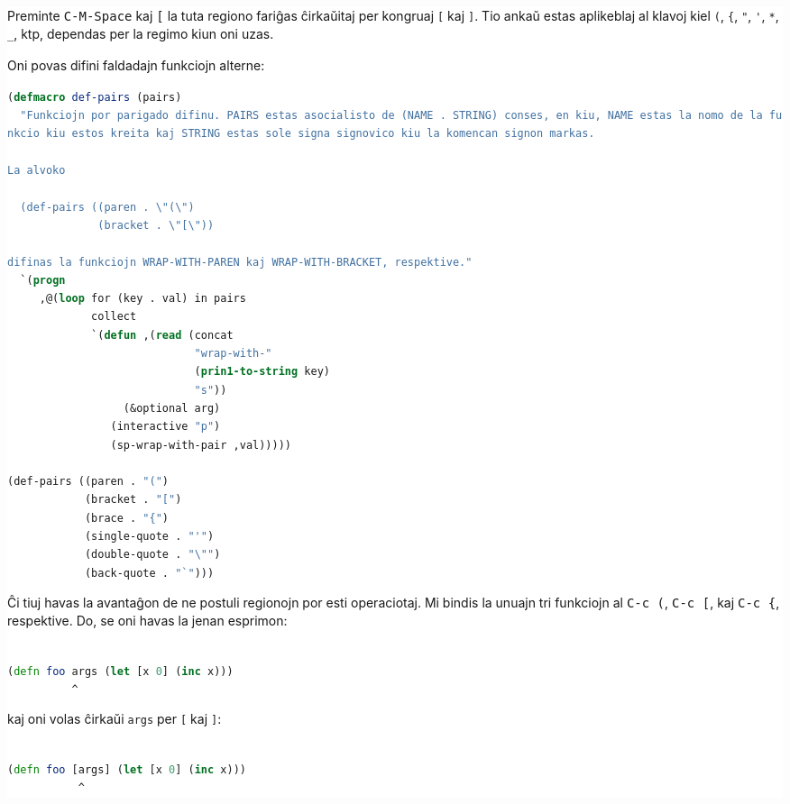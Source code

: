 Preminte <kbd>C-M-Space</kbd> kaj <kbd>[</kbd> la tuta regiono fariĝas ĉirkaŭitaj per kongruaj `[`
kaj `]`. Tio ankaŭ estas aplikeblaj al klavoj kiel `(`, `{`, `"`, `'`, `*`, `_`, ktp, dependas per
la regimo kiun oni uzas.

Oni povas difini faldadajn funkciojn alterne:

```lisp
(defmacro def-pairs (pairs)
  "Funkciojn por parigado difinu. PAIRS estas asocialisto de (NAME . STRING) conses, en kiu, NAME estas la nomo de la funkcio kiu estos kreita kaj STRING estas sole signa signovico kiu la komencan signon markas.

La alvoko

  (def-pairs ((paren . \"(\")
              (bracket . \"[\"))

difinas la funkciojn WRAP-WITH-PAREN kaj WRAP-WITH-BRACKET, respektive."
  `(progn
     ,@(loop for (key . val) in pairs
             collect
             `(defun ,(read (concat
                             "wrap-with-"
                             (prin1-to-string key)
                             "s"))
                  (&optional arg)
                (interactive "p")
                (sp-wrap-with-pair ,val)))))

(def-pairs ((paren . "(")
            (bracket . "[")
            (brace . "{")
            (single-quote . "'")
            (double-quote . "\"")
            (back-quote . "`")))
```

Ĉi tiuj havas la avantaĝon de ne postuli regionojn por esti operaciotaj. Mi bindis la unuajn tri
funkciojn al <kbd>C-c (</kbd>, <kbd>C-c [</kbd>, kaj <kbd>C-c {</kbd>, respektive. Do, se oni havas la jenan
esprimon:

```clojure

(defn foo args (let [x 0] (inc x)))
          ^
```

kaj oni volas ĉirkaŭi `args` per `[` kaj `]`:

```clojure

(defn foo [args] (let [x 0] (inc x)))
           ^
```
